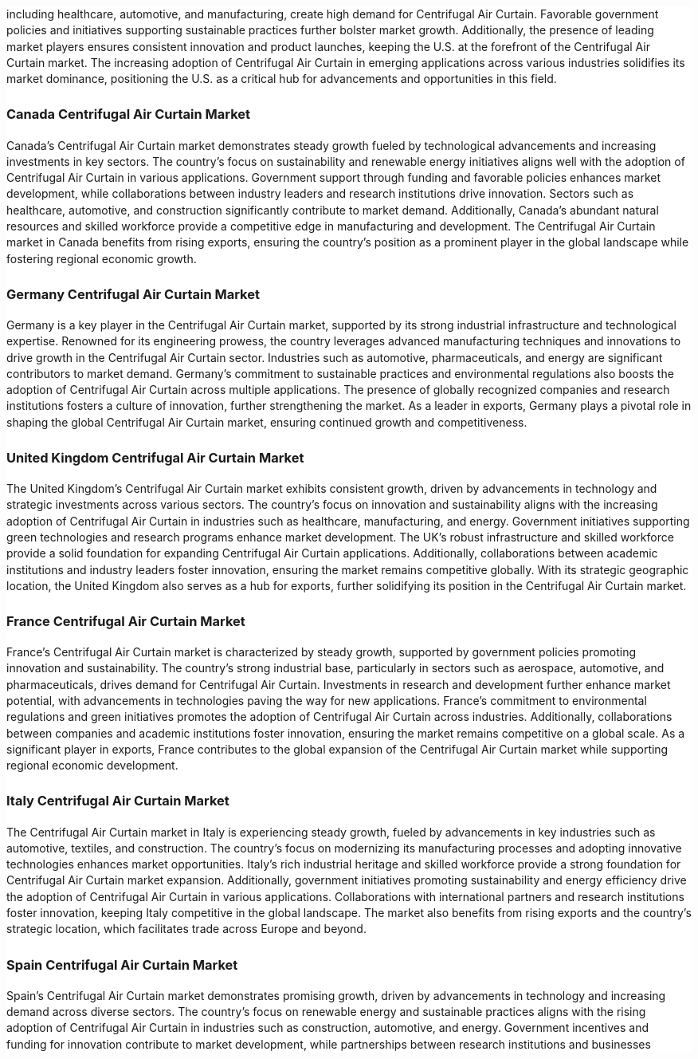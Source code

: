 including healthcare, automotive, and manufacturing, create high demand for Centrifugal Air Curtain. Favorable government policies and initiatives supporting sustainable practices further bolster market growth. Additionally, the presence of leading market players ensures consistent innovation and product launches, keeping the U.S. at the forefront of the Centrifugal Air Curtain market. The increasing adoption of Centrifugal Air Curtain in emerging applications across various industries solidifies its market dominance, positioning the U.S. as a critical hub for advancements and opportunities in this field.</p><h3>Canada Centrifugal Air Curtain Market</h3><p>Canada&rsquo;s Centrifugal Air Curtain market demonstrates steady growth fueled by technological advancements and increasing investments in key sectors. The country&rsquo;s focus on sustainability and renewable energy initiatives aligns well with the adoption of Centrifugal Air Curtain in various applications. Government support through funding and favorable policies enhances market development, while collaborations between industry leaders and research institutions drive innovation. Sectors such as healthcare, automotive, and construction significantly contribute to market demand. Additionally, Canada&rsquo;s abundant natural resources and skilled workforce provide a competitive edge in manufacturing and development. The Centrifugal Air Curtain market in Canada benefits from rising exports, ensuring the country&rsquo;s position as a prominent player in the global landscape while fostering regional economic growth.</p><h3>Germany Centrifugal Air Curtain Market</h3><p>Germany is a key player in the Centrifugal Air Curtain market, supported by its strong industrial infrastructure and technological expertise. Renowned for its engineering prowess, the country leverages advanced manufacturing techniques and innovations to drive growth in the Centrifugal Air Curtain sector. Industries such as automotive, pharmaceuticals, and energy are significant contributors to market demand. Germany&rsquo;s commitment to sustainable practices and environmental regulations also boosts the adoption of Centrifugal Air Curtain across multiple applications. The presence of globally recognized companies and research institutions fosters a culture of innovation, further strengthening the market. As a leader in exports, Germany plays a pivotal role in shaping the global Centrifugal Air Curtain market, ensuring continued growth and competitiveness.</p><h3>United Kingdom Centrifugal Air Curtain Market</h3><p>The United Kingdom&rsquo;s Centrifugal Air Curtain market exhibits consistent growth, driven by advancements in technology and strategic investments across various sectors. The country&rsquo;s focus on innovation and sustainability aligns with the increasing adoption of Centrifugal Air Curtain in industries such as healthcare, manufacturing, and energy. Government initiatives supporting green technologies and research programs enhance market development. The UK&rsquo;s robust infrastructure and skilled workforce provide a solid foundation for expanding Centrifugal Air Curtain applications. Additionally, collaborations between academic institutions and industry leaders foster innovation, ensuring the market remains competitive globally. With its strategic geographic location, the United Kingdom also serves as a hub for exports, further solidifying its position in the Centrifugal Air Curtain market.</p><h3>France Centrifugal Air Curtain Market</h3><p>France&rsquo;s Centrifugal Air Curtain market is characterized by steady growth, supported by government policies promoting innovation and sustainability. The country&rsquo;s strong industrial base, particularly in sectors such as aerospace, automotive, and pharmaceuticals, drives demand for Centrifugal Air Curtain. Investments in research and development further enhance market potential, with advancements in technologies paving the way for new applications. France&rsquo;s commitment to environmental regulations and green initiatives promotes the adoption of Centrifugal Air Curtain across industries. Additionally, collaborations between companies and academic institutions foster innovation, ensuring the market remains competitive on a global scale. As a significant player in exports, France contributes to the global expansion of the Centrifugal Air Curtain market while supporting regional economic development.</p><h3>Italy Centrifugal Air Curtain Market</h3><p>The Centrifugal Air Curtain market in Italy is experiencing steady growth, fueled by advancements in key industries such as automotive, textiles, and construction. The country&rsquo;s focus on modernizing its manufacturing processes and adopting innovative technologies enhances market opportunities. Italy&rsquo;s rich industrial heritage and skilled workforce provide a strong foundation for Centrifugal Air Curtain market expansion. Additionally, government initiatives promoting sustainability and energy efficiency drive the adoption of Centrifugal Air Curtain in various applications. Collaborations with international partners and research institutions foster innovation, keeping Italy competitive in the global landscape. The market also benefits from rising exports and the country&rsquo;s strategic location, which facilitates trade across Europe and beyond.</p><h3>Spain Centrifugal Air Curtain Market</h3><p>Spain&rsquo;s Centrifugal Air Curtain market demonstrates promising growth, driven by advancements in technology and increasing demand across diverse sectors. The country&rsquo;s focus on renewable energy and sustainable practices aligns with the rising adoption of Centrifugal Air Curtain in industries such as construction, automotive, and energy. Government incentives and funding for innovation contribute to market development, while partnerships between research institutions and businesses